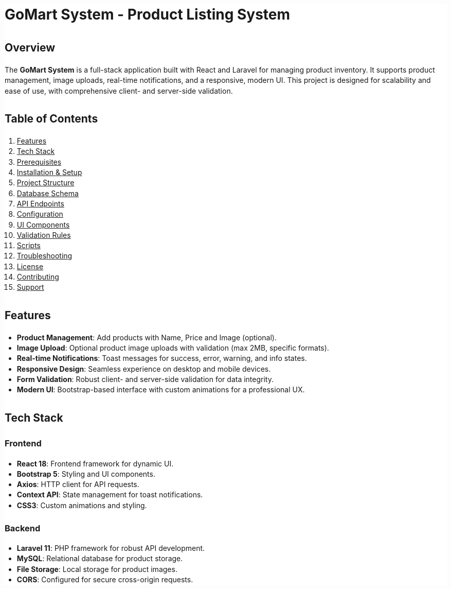 # GoMart System - Product Listing System

## Overview

The **GoMart System** is a full-stack application built with React and Laravel for managing product inventory. It supports product management, image uploads, real-time notifications, and a responsive, modern UI. This project is designed for scalability and ease of use, with comprehensive client- and server-side validation.

## Table of Contents

1. [Features](#features)
2. [Tech Stack](#tech-stack)
3. [Prerequisites](#prerequisites)
4. [Installation & Setup](#installation--setup)
5. [Project Structure](#project-structure)
6. [Database Schema](#database-schema)
7. [API Endpoints](#api-endpoints)
8. [Configuration](#configuration)
9. [UI Components](#ui-components)
10. [Validation Rules](#validation-rules)
11. [Scripts](#scripts)
12. [Troubleshooting](#troubleshooting)
13. [License](#license)
14. [Contributing](#contributing)
15. [Support](#support)

## Features

- **Product Management**: Add products with Name, Price and Image (optional).
- **Image Upload**: Optional product image uploads with validation (max 2MB, specific formats).
- **Real-time Notifications**: Toast messages for success, error, warning, and info states.
- **Responsive Design**: Seamless experience on desktop and mobile devices.
- **Form Validation**: Robust client- and server-side validation for data integrity.
- **Modern UI**: Bootstrap-based interface with custom animations for a professional UX.

## Tech Stack

### Frontend

- **React 18**: Frontend framework for dynamic UI.
- **Bootstrap 5**: Styling and UI components.
- **Axios**: HTTP client for API requests.
- **Context API**: State management for toast notifications.
- **CSS3**: Custom animations and styling.

### Backend

- **Laravel 11**: PHP framework for robust API development.
- **MySQL**: Relational database for product storage.
- **File Storage**: Local storage for product images.
- **CORS**: Configured for secure cross-origin requests.
